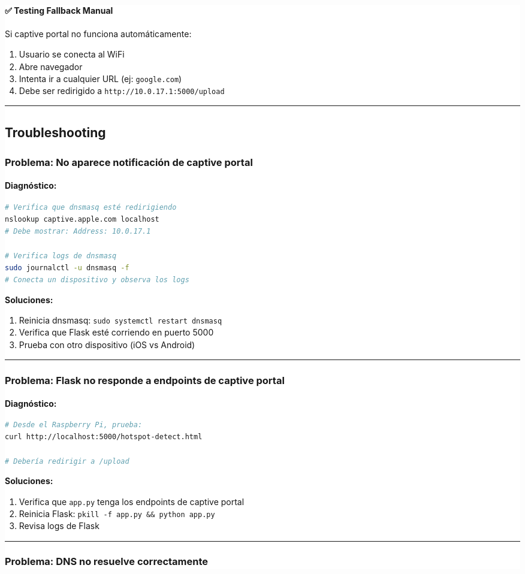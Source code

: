 #### ✅ Testing Fallback Manual

Si captive portal no funciona automáticamente:

1. Usuario se conecta al WiFi
2. Abre navegador
3. Intenta ir a cualquier URL (ej: `google.com`)
4. Debe ser redirigido a `http://10.0.17.1:5000/upload`

---

## Troubleshooting

### Problema: No aparece notificación de captive portal

**Diagnóstico:**

```bash
# Verifica que dnsmasq esté redirigiendo
nslookup captive.apple.com localhost
# Debe mostrar: Address: 10.0.17.1

# Verifica logs de dnsmasq
sudo journalctl -u dnsmasq -f
# Conecta un dispositivo y observa los logs
```

**Soluciones:**
1. Reinicia dnsmasq: `sudo systemctl restart dnsmasq`
2. Verifica que Flask esté corriendo en puerto 5000
3. Prueba con otro dispositivo (iOS vs Android)

---

### Problema: Flask no responde a endpoints de captive portal

**Diagnóstico:**

```bash
# Desde el Raspberry Pi, prueba:
curl http://localhost:5000/hotspot-detect.html

# Debería redirigir a /upload
```

**Soluciones:**
1. Verifica que `app.py` tenga los endpoints de captive portal
2. Reinicia Flask: `pkill -f app.py && python app.py`
3. Revisa logs de Flask

---

### Problema: DNS no resuelve correctamente
